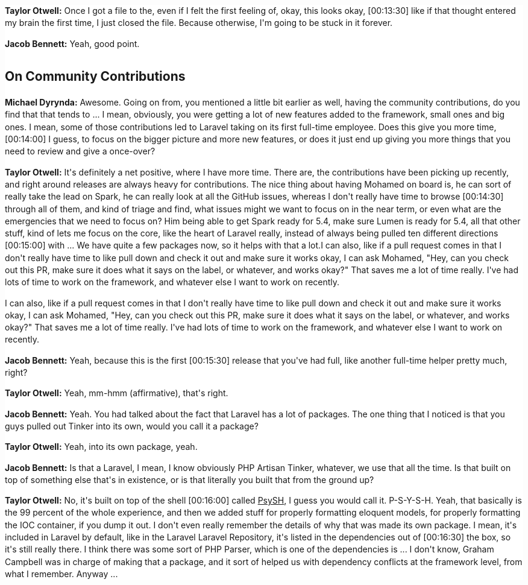 <b>Taylor Otwell:</b> Once I got a file to the, even if I felt the first feeling of, okay, this looks okay, [00:13:30] like if that thought entered my brain the first time, I just closed the file. Because otherwise, I'm going to be stuck in it forever.

<b>Jacob Bennett:</b> Yeah, good point.

<h2 id="community">On Community Contributions</h2>

<b>Michael Dyrynda:</b> Awesome. Going on from, you mentioned a little bit earlier as well, having the community contributions, do you find that that tends to ... I mean, obviously, you were getting a lot of new features added to the framework, small ones and big ones. I mean, some of those contributions led to Laravel taking on its first full-time employee. Does this give you more time, [00:14:00] I guess, to focus on the bigger picture and more new features, or does it just end up giving you more things that you need to review and give a once-over?

<b>Taylor Otwell:</b> It's definitely a net positive, where I have more time. There are, the contributions have been picking up recently, and right around releases are always heavy for contributions. The nice thing about having Mohamed on board is, he can sort of really take the lead on Spark, he can really look at all the GitHub issues, whereas I don't really have time to browse [00:14:30] through all of them, and kind of triage and find, what issues might we want to focus on in the near term, or even what are the emergencies that we need to focus on? Him being able to get Spark ready for 5.4, make sure Lumen is ready for 5.4, all that other stuff, kind of lets me focus on the core, like the heart of Laravel really, instead of always being pulled ten different directions [00:15:00] with ... We have quite a few packages now, so it helps with that a lot.I can also, like if a pull request comes in that I don't really have time to like pull down and check it out and make sure it works okay, I can ask Mohamed, "Hey, can you check out this PR, make sure it does what it says on the label, or whatever, and works okay?" That saves me a lot of time really. I've had lots of time to work on the framework, and whatever else I want to work on recently.

I can also, like if a pull request comes in that I don't really have time to like pull down and check it out and make sure it works okay, I can ask Mohamed, "Hey, can you check out this PR, make sure it does what it says on the label, or whatever, and works okay?" That saves me a lot of time really. I've had lots of time to work on the framework, and whatever else I want to work on recently.

<b>Jacob Bennett:</b> Yeah, because this is the first [00:15:30] release that you've had full, like another full-time helper pretty much, right?

<b>Taylor Otwell:</b> Yeah, mm-hmm (affirmative), that's right.

<b>Jacob Bennett:</b> Yeah. You had talked about the fact that Laravel has a lot of packages. The one thing that I noticed is that you guys pulled out Tinker into its own, would you call it a package?

<b>Taylor Otwell:</b> Yeah, into its own package, yeah.

<b>Jacob Bennett:</b> Is that a Laravel, I mean, I know obviously PHP Artisan Tinker, whatever, we use that all the time. Is that built on top of something else that's in existence, or is that literally you built that from the ground up?

<b>Taylor Otwell:</b> No, it's built on top of the shell [00:16:00] called [PsySH](http://psysh.org/), I guess you would call it. P-S-Y-S-H. Yeah, that basically is the 99 percent of the whole experience, and then we added stuff for properly formatting eloquent models, for properly formatting the IOC container, if you dump it out. I don't even really remember the details of why that was made its own package. I mean, it's included in Laravel by default, like in the Laravel Laravel Repository, it's listed in the dependencies out of [00:16:30] the box, so it's still really there. I think there was some sort of PHP Parser, which is one of the dependencies is ... I don't know, Graham Campbell was in charge of making that a package, and it sort of helped us with dependency conflicts at the framework level, from what I remember. Anyway ...
